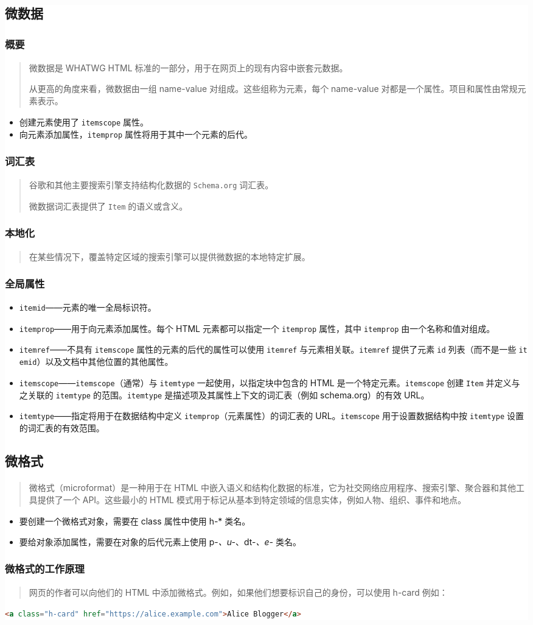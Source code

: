 ## 微数据

### 概要

> 微数据是 WHATWG HTML 标准的一部分，用于在网页上的现有内容中嵌套元数据。
>
> 从更高的角度来看，微数据由一组 name-value 对组成。这些组称为元素，每个 name-value 对都是一个属性。项目和属性由常规元素表示。

- 创建元素使用了 `itemscope` 属性。
- 向元素添加属性，`itemprop` 属性将用于其中一个元素的后代。

### 词汇表

> 谷歌和其他主要搜索引擎支持结构化数据的 `Schema.org` 词汇表。
>
> 微数据词汇表提供了 `Item` 的语义或含义。

### 本地化

> 在某些情况下，覆盖特定区域的搜索引擎可以提供微数据的本地特定扩展。

### 全局属性

- `itemid`——元素的唯一全局标识符。

- `itemprop`——用于向元素添加属性。每个 HTML 元素都可以指定一个 `itemprop` 属性，其中 `itemprop` 由一个名称和值对组成。

- `itemref`——不具有 `itemscope` 属性的元素的后代的属性可以使用 `itemref` 与元素相关联。`itemref` 提供了元素 `id` 列表（而不是一些 `itemid`）以及文档中其他位置的其他属性。

- `itemscope`——`itemscope`（通常）与 `itemtype` 一起使用，以指定块中包含的 HTML 是一个特定元素。`itemscope` 创建 `Item` 并定义与之关联的 `itemtype` 的范围。`itemtype` 是描述项及其属性上下文的词汇表（例如 schema.org）的有效 URL。

- `itemtype`——指定将用于在数据结构中定义 `itemprop`（元素属性）的词汇表的 URL。`itemscope` 用于设置数据结构中按 `itemtype` 设置的词汇表的有效范围。

## 微格式

> 微格式（microformat）是一种用于在 HTML 中嵌入语义和结构化数据的标准，它为社交网络应用程序、搜索引擎、聚合器和其他工具提供了一个 API。这些最小的 HTML 模式用于标记从基本到特定领域的信息实体，例如人物、组织、事件和地点。

- 要创建一个微格式对象，需要在 class 属性中使用 h-* 类名。

- 要给对象添加属性，需要在对象的后代元素上使用 p-*、u-*、dt-*、e-* 类名。

### 微格式的工作原理

> 网页的作者可以向他们的 HTML 中添加微格式。例如，如果他们想要标识自己的身份，可以使用 h-card 例如：

```html
<a class="h-card" href="https://alice.example.com">Alice Blogger</a>
```
